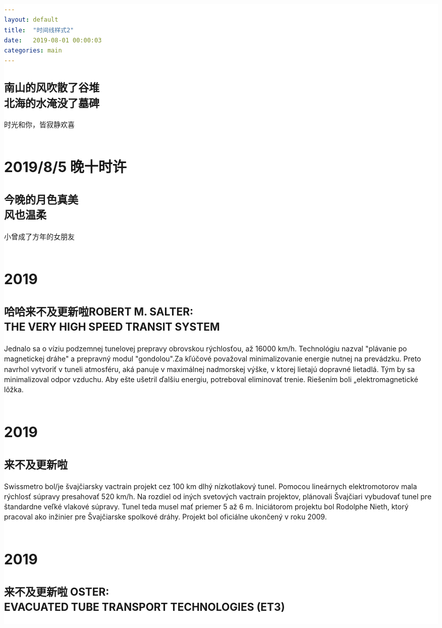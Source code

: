 ```yaml
---
layout: default
title:  "时间线样式2"
date:   2019-08-01 00:00:03
categories: main
---
```


<!DOCTYPE html>
<html >
<head>
  <meta charset="UTF-8">
  <title>hyperloop timeline</title>
      <link rel="stylesheet" href="css/style.css">
</head>

<body>
  <div class="main">
	<h2>南山的风吹散了谷堆<br>北海的水淹没了墓碑<br></h2>
	<p>时光和你，皆寂静欢喜</p>
</div>
<div class="timeline">
	<div class="column">
		<div class="title">
			<h1> 2019/8/5 晚十时许 </h1>
			<h2> 今晚的月色真美<br> 风也温柔 </h2>
		</div>
		<div class="description">
			<p> 小曾成了方年的女朋友 </p>
		</div>
	</div>
	<div class="column">
		<div class="title">
			<h1> 2019 <!-- – 1978 --> </h1>
			<h2> 哈哈来不及更新啦ROBERT M. SALTER: <br> THE VERY HIGH SPEED TRANSIT SYSTEM </h2>
		</div>
		<div class="description">
			<p> Jednalo sa o víziu podzemnej tunelovej prepravy obrovskou rýchlosťou,  až 16000 km/h. Technológiu nazval "plávanie po magnetickej dráhe" a prepravný modul "gondolou".Za kľúčové považoval minimalizovanie energie nutnej na prevádzku. Preto navrhol vytvoriť v tuneli atmosféru, aká panuje v maximálnej nadmorskej výške, v ktorej lietajú dopravné lietadlá. Tým by sa minimalizoval odpor vzduchu. Aby ešte ušetril ďalšiu energiu, potreboval eliminovať trenie. Riešením boli „elektromagnetické lôžka. </p>
		</div>
	</div>
	<div class="column">
		<div class="title">
			<h1> 2019 <!-- - 2009 --> </h1>
			<h2> 来不及更新啦 </h2>
		</div>
		<div class="description">
			<p> Swissmetro bol/je švajčiarsky vactrain projekt cez 100 km dlhý nízkotlakový tunel. Pomocou lineárnych elektromotorov mala rýchlosť súpravy presahovať 520 km/h. Na rozdiel od iných svetových vactrain projektov, plánovali Švajčiari vybudovať tunel pre štandardne veľké vlakové súpravy. Tunel teda musel mať priemer 5 až 6 m. Iniciátorom projektu bol Rodolphe Nieth, ktorý pracoval ako inžinier pre Švajčiarske spolkové dráhy. Projekt bol oficiálne ukončený v roku 2009. </p>
		</div>
	</div>
	<div class="column">
		<div class="title">
			<h1> 2019 </h1>
			<h2> 来不及更新啦 OSTER: <br> EVACUATED TUBE TRANSPORT TECHNOLOGIES (ET3) </h2>
		</div>